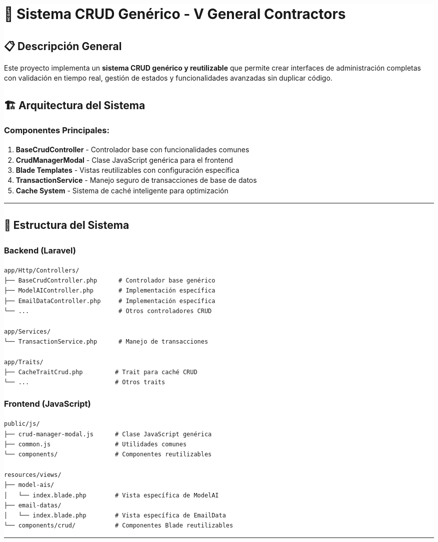 # 🚀 Sistema CRUD Genérico - V General Contractors

## 📋 Descripción General

Este proyecto implementa un **sistema CRUD genérico y reutilizable** que permite crear interfaces de administración completas con validación en tiempo real, gestión de estados y funcionalidades avanzadas sin duplicar código.

## 🏗️ Arquitectura del Sistema

### **Componentes Principales:**

1. **BaseCrudController** - Controlador base con funcionalidades comunes
2. **CrudManagerModal** - Clase JavaScript genérica para el frontend
3. **Blade Templates** - Vistas reutilizables con configuración específica
4. **TransactionService** - Manejo seguro de transacciones de base de datos
5. **Cache System** - Sistema de caché inteligente para optimización

---

## 🔧 Estructura del Sistema

### **Backend (Laravel)**

```
app/Http/Controllers/
├── BaseCrudController.php      # Controlador base genérico
├── ModelAIController.php       # Implementación específica
├── EmailDataController.php     # Implementación específica
└── ...                         # Otros controladores CRUD

app/Services/
└── TransactionService.php      # Manejo de transacciones

app/Traits/
├── CacheTraitCrud.php         # Trait para caché CRUD
└── ...                        # Otros traits
```

### **Frontend (JavaScript)**

```
public/js/
├── crud-manager-modal.js      # Clase JavaScript genérica
├── common.js                  # Utilidades comunes
└── components/                # Componentes reutilizables

resources/views/
├── model-ais/
│   └── index.blade.php        # Vista específica de ModelAI
├── email-datas/
│   └── index.blade.php        # Vista específica de EmailData
└── components/crud/           # Componentes Blade reutilizables
```

---